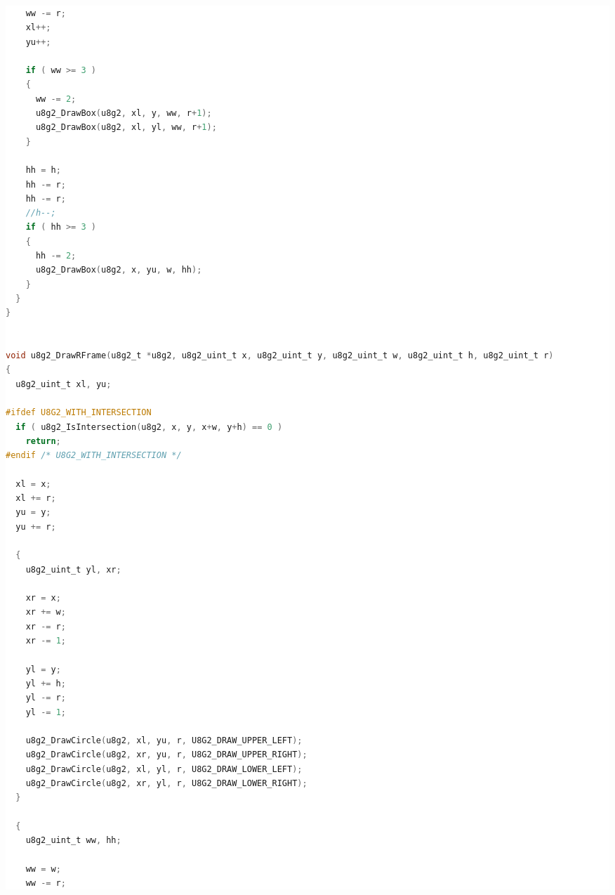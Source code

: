 ```c
    ww -= r;
    xl++;
    yu++;
    
    if ( ww >= 3 )
    {
      ww -= 2;
      u8g2_DrawBox(u8g2, xl, y, ww, r+1);
      u8g2_DrawBox(u8g2, xl, yl, ww, r+1);
    }
    
    hh = h;
    hh -= r;
    hh -= r;
    //h--;
    if ( hh >= 3 )
    {
      hh -= 2;
      u8g2_DrawBox(u8g2, x, yu, w, hh);
    }
  }
}


void u8g2_DrawRFrame(u8g2_t *u8g2, u8g2_uint_t x, u8g2_uint_t y, u8g2_uint_t w, u8g2_uint_t h, u8g2_uint_t r)
{
  u8g2_uint_t xl, yu;

#ifdef U8G2_WITH_INTERSECTION
  if ( u8g2_IsIntersection(u8g2, x, y, x+w, y+h) == 0 ) 
    return;
#endif /* U8G2_WITH_INTERSECTION */

  xl = x;
  xl += r;
  yu = y;
  yu += r;
 
  {
    u8g2_uint_t yl, xr;
      
    xr = x;
    xr += w;
    xr -= r;
    xr -= 1;
    
    yl = y;
    yl += h;
    yl -= r; 
    yl -= 1;

    u8g2_DrawCircle(u8g2, xl, yu, r, U8G2_DRAW_UPPER_LEFT);
    u8g2_DrawCircle(u8g2, xr, yu, r, U8G2_DRAW_UPPER_RIGHT);
    u8g2_DrawCircle(u8g2, xl, yl, r, U8G2_DRAW_LOWER_LEFT);
    u8g2_DrawCircle(u8g2, xr, yl, r, U8G2_DRAW_LOWER_RIGHT);
  }

  {
    u8g2_uint_t ww, hh;

    ww = w;
    ww -= r;
```
